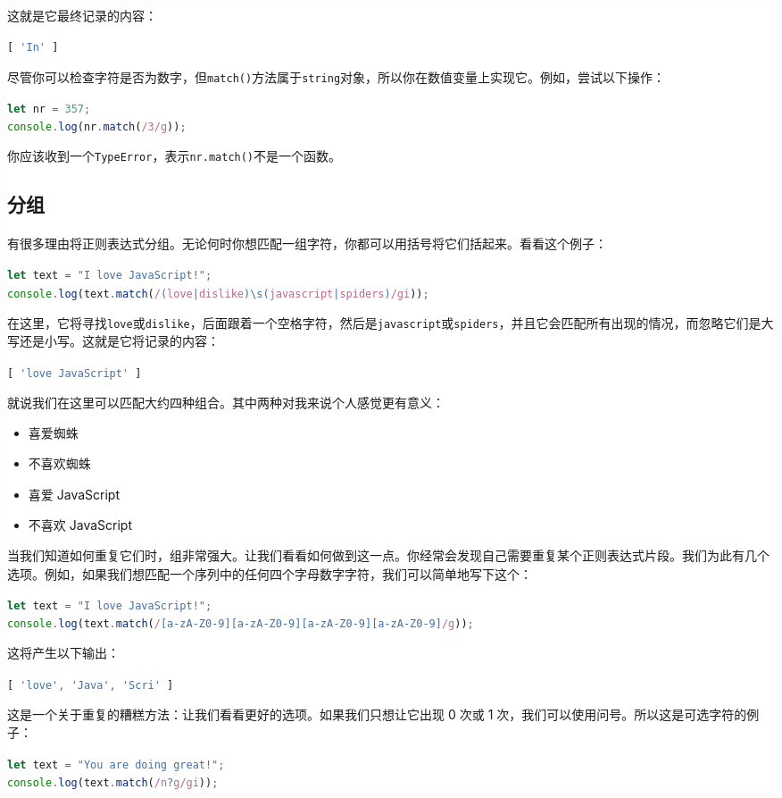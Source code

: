 这就是它最终记录的内容：

```js
[ 'In' ] 
```

尽管你可以检查字符是否为数字，但`match()`方法属于`string`对象，所以你在数值变量上实现它。例如，尝试以下操作：

```js
let nr = 357;
console.log(nr.match(/3/g)); 
```

你应该收到一个`TypeError`，表示`nr.match()`不是一个函数。

## 分组

有很多理由将正则表达式分组。无论何时你想匹配一组字符，你都可以用括号将它们括起来。看看这个例子：

```js
let text = "I love JavaScript!";
console.log(text.match(/(love|dislike)\s(javascript|spiders)/gi)); 
```

在这里，它将寻找`love`或`dislike`，后面跟着一个空格字符，然后是`javascript`或`spiders`，并且它会匹配所有出现的情况，而忽略它们是大写还是小写。这就是它将记录的内容：

```js
[ 'love JavaScript' ] 
```

就说我们在这里可以匹配大约四种组合。其中两种对我来说个人感觉更有意义：

+   喜爱蜘蛛

+   不喜欢蜘蛛

+   喜爱 JavaScript

+   不喜欢 JavaScript

当我们知道如何重复它们时，组非常强大。让我们看看如何做到这一点。你经常会发现自己需要重复某个正则表达式片段。我们为此有几个选项。例如，如果我们想匹配一个序列中的任何四个字母数字字符，我们可以简单地写下这个：

```js
let text = "I love JavaScript!";
console.log(text.match(/[a-zA-Z0-9][a-zA-Z0-9][a-zA-Z0-9][a-zA-Z0-9]/g)); 
```

这将产生以下输出：

```js
[ 'love', 'Java', 'Scri' ] 
```

这是一个关于重复的糟糕方法：让我们看看更好的选项。如果我们只想让它出现 0 次或 1 次，我们可以使用问号。所以这是可选字符的例子：

```js
let text = "You are doing great!";
console.log(text.match(/n?g/gi)); 
```

